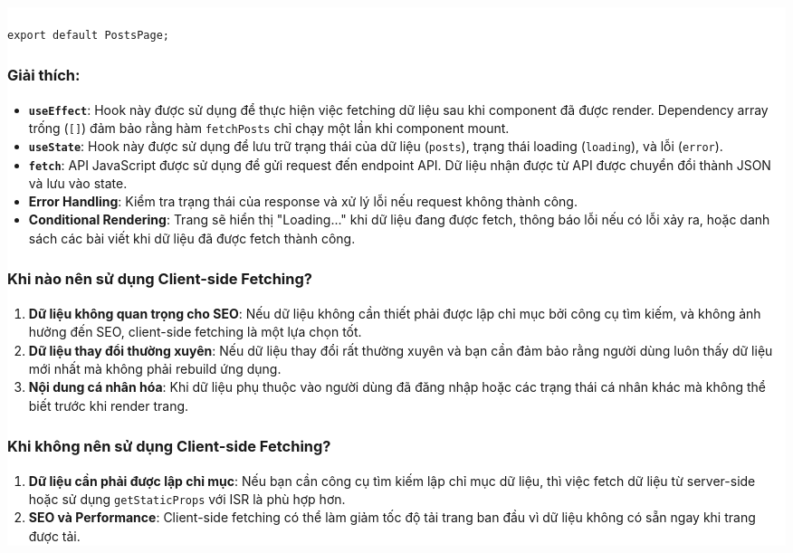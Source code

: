 ```tsx

export default PostsPage;
```

### Giải thích:

- **`useEffect`**: Hook này được sử dụng để thực hiện việc fetching dữ liệu sau khi component đã được render. Dependency array trống (`[]`) đảm bảo rằng hàm `fetchPosts` chỉ chạy một lần khi component mount.
- **`useState`**: Hook này được sử dụng để lưu trữ trạng thái của dữ liệu (`posts`), trạng thái loading (`loading`), và lỗi (`error`).
- **`fetch`**: API JavaScript được sử dụng để gửi request đến endpoint API. Dữ liệu nhận được từ API được chuyển đổi thành JSON và lưu vào state.
- **Error Handling**: Kiểm tra trạng thái của response và xử lý lỗi nếu request không thành công.
- **Conditional Rendering**: Trang sẽ hiển thị "Loading..." khi dữ liệu đang được fetch, thông báo lỗi nếu có lỗi xảy ra, hoặc danh sách các bài viết khi dữ liệu đã được fetch thành công.

### Khi nào nên sử dụng Client-side Fetching?

1. **Dữ liệu không quan trọng cho SEO**: Nếu dữ liệu không cần thiết phải được lập chỉ mục bởi công cụ tìm kiếm, và không ảnh hưởng đến SEO, client-side fetching là một lựa chọn tốt.
2. **Dữ liệu thay đổi thường xuyên**: Nếu dữ liệu thay đổi rất thường xuyên và bạn cần đảm bảo rằng người dùng luôn thấy dữ liệu mới nhất mà không phải rebuild ứng dụng.
3. **Nội dung cá nhân hóa**: Khi dữ liệu phụ thuộc vào người dùng đã đăng nhập hoặc các trạng thái cá nhân khác mà không thể biết trước khi render trang.

### Khi không nên sử dụng Client-side Fetching?

1. **Dữ liệu cần phải được lập chỉ mục**: Nếu bạn cần công cụ tìm kiếm lập chỉ mục dữ liệu, thì việc fetch dữ liệu từ server-side hoặc sử dụng `getStaticProps` với ISR là phù hợp hơn.
2. **SEO và Performance**: Client-side fetching có thể làm giảm tốc độ tải trang ban đầu vì dữ liệu không có sẵn ngay khi trang được tải.

